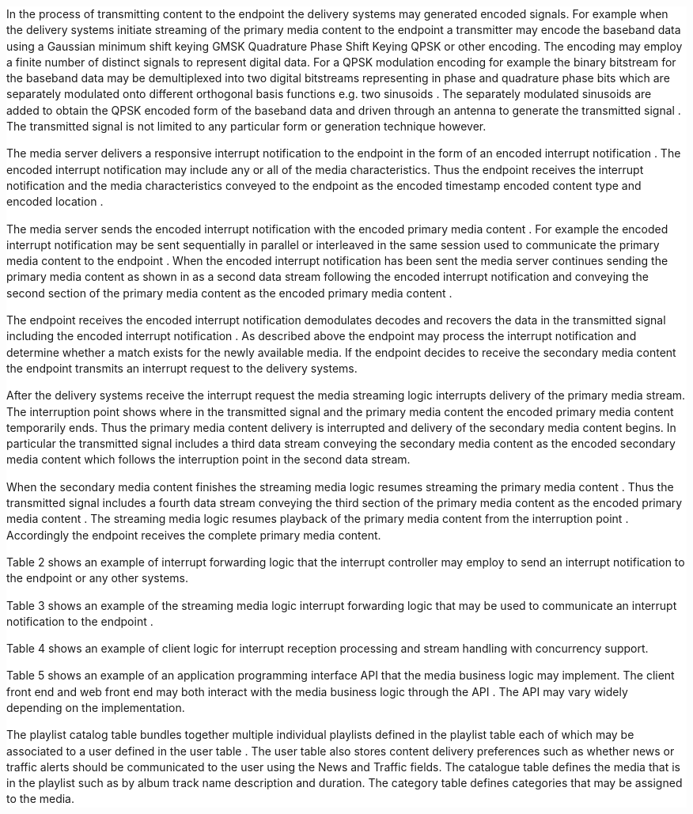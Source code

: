 In the process of transmitting content to the endpoint the delivery systems may generated encoded signals. For example when the delivery systems initiate streaming of the primary media content to the endpoint a transmitter may encode the baseband data using a Gaussian minimum shift keying GMSK Quadrature Phase Shift Keying QPSK or other encoding. The encoding may employ a finite number of distinct signals to represent digital data. For a QPSK modulation encoding for example the binary bitstream for the baseband data may be demultiplexed into two digital bitstreams representing in phase and quadrature phase bits which are separately modulated onto different orthogonal basis functions e.g. two sinusoids . The separately modulated sinusoids are added to obtain the QPSK encoded form of the baseband data and driven through an antenna to generate the transmitted signal . The transmitted signal is not limited to any particular form or generation technique however.

The media server delivers a responsive interrupt notification to the endpoint in the form of an encoded interrupt notification . The encoded interrupt notification may include any or all of the media characteristics. Thus the endpoint receives the interrupt notification and the media characteristics conveyed to the endpoint as the encoded timestamp encoded content type and encoded location .

The media server sends the encoded interrupt notification with the encoded primary media content . For example the encoded interrupt notification may be sent sequentially in parallel or interleaved in the same session used to communicate the primary media content to the endpoint . When the encoded interrupt notification has been sent the media server continues sending the primary media content as shown in as a second data stream following the encoded interrupt notification and conveying the second section of the primary media content as the encoded primary media content .

The endpoint receives the encoded interrupt notification demodulates decodes and recovers the data in the transmitted signal including the encoded interrupt notification . As described above the endpoint may process the interrupt notification and determine whether a match exists for the newly available media. If the endpoint decides to receive the secondary media content the endpoint transmits an interrupt request to the delivery systems.

After the delivery systems receive the interrupt request the media streaming logic interrupts delivery of the primary media stream. The interruption point shows where in the transmitted signal and the primary media content the encoded primary media content temporarily ends. Thus the primary media content delivery is interrupted and delivery of the secondary media content begins. In particular the transmitted signal includes a third data stream conveying the secondary media content as the encoded secondary media content which follows the interruption point in the second data stream.

When the secondary media content finishes the streaming media logic resumes streaming the primary media content . Thus the transmitted signal includes a fourth data stream conveying the third section of the primary media content as the encoded primary media content . The streaming media logic resumes playback of the primary media content from the interruption point . Accordingly the endpoint receives the complete primary media content.

Table 2 shows an example of interrupt forwarding logic that the interrupt controller may employ to send an interrupt notification to the endpoint or any other systems.

Table 3 shows an example of the streaming media logic interrupt forwarding logic that may be used to communicate an interrupt notification to the endpoint .

Table 4 shows an example of client logic for interrupt reception processing and stream handling with concurrency support.

Table 5 shows an example of an application programming interface API that the media business logic may implement. The client front end and web front end may both interact with the media business logic through the API . The API may vary widely depending on the implementation.

The playlist catalog table bundles together multiple individual playlists defined in the playlist table each of which may be associated to a user defined in the user table . The user table also stores content delivery preferences such as whether news or traffic alerts should be communicated to the user using the News and Traffic fields. The catalogue table defines the media that is in the playlist such as by album track name description and duration. The category table defines categories that may be assigned to the media.
